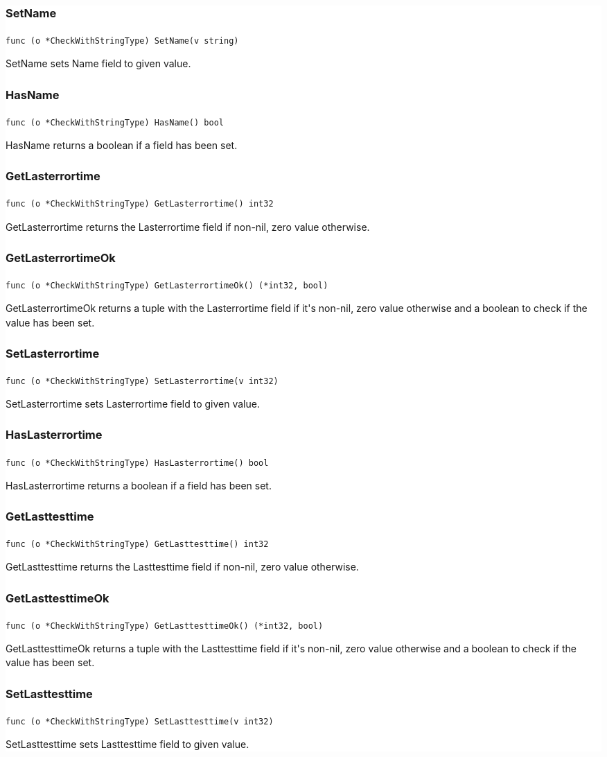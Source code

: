 ### SetName

`func (o *CheckWithStringType) SetName(v string)`

SetName sets Name field to given value.

### HasName

`func (o *CheckWithStringType) HasName() bool`

HasName returns a boolean if a field has been set.

### GetLasterrortime

`func (o *CheckWithStringType) GetLasterrortime() int32`

GetLasterrortime returns the Lasterrortime field if non-nil, zero value otherwise.

### GetLasterrortimeOk

`func (o *CheckWithStringType) GetLasterrortimeOk() (*int32, bool)`

GetLasterrortimeOk returns a tuple with the Lasterrortime field if it's non-nil, zero value otherwise
and a boolean to check if the value has been set.

### SetLasterrortime

`func (o *CheckWithStringType) SetLasterrortime(v int32)`

SetLasterrortime sets Lasterrortime field to given value.

### HasLasterrortime

`func (o *CheckWithStringType) HasLasterrortime() bool`

HasLasterrortime returns a boolean if a field has been set.

### GetLasttesttime

`func (o *CheckWithStringType) GetLasttesttime() int32`

GetLasttesttime returns the Lasttesttime field if non-nil, zero value otherwise.

### GetLasttesttimeOk

`func (o *CheckWithStringType) GetLasttesttimeOk() (*int32, bool)`

GetLasttesttimeOk returns a tuple with the Lasttesttime field if it's non-nil, zero value otherwise
and a boolean to check if the value has been set.

### SetLasttesttime

`func (o *CheckWithStringType) SetLasttesttime(v int32)`

SetLasttesttime sets Lasttesttime field to given value.
